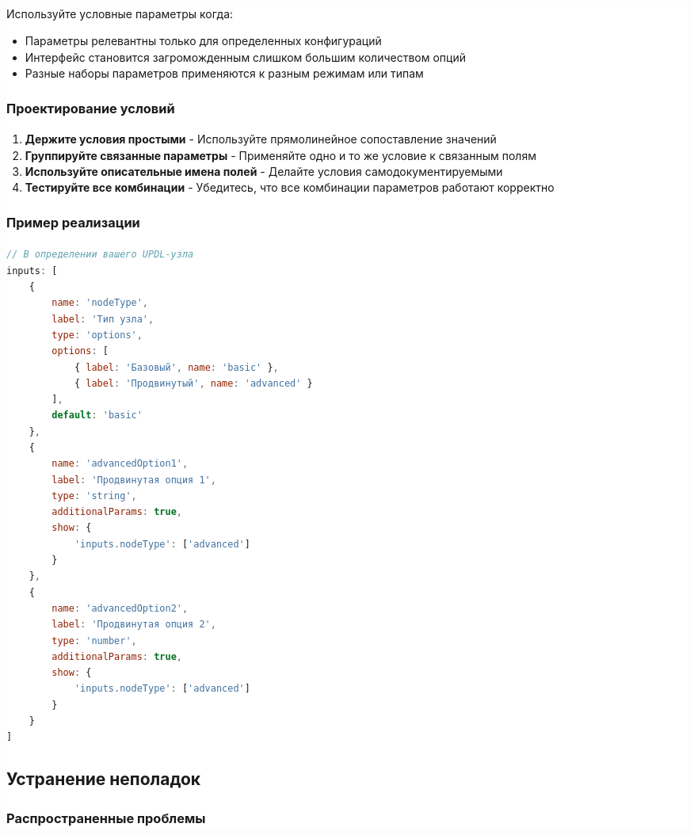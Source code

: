 Используйте условные параметры когда:
- Параметры релевантны только для определенных конфигураций
- Интерфейс становится загроможденным слишком большим количеством опций
- Разные наборы параметров применяются к разным режимам или типам

### Проектирование условий

1. **Держите условия простыми** - Используйте прямолинейное сопоставление значений
2. **Группируйте связанные параметры** - Применяйте одно и то же условие к связанным полям
3. **Используйте описательные имена полей** - Делайте условия самодокументируемыми
4. **Тестируйте все комбинации** - Убедитесь, что все комбинации параметров работают корректно

### Пример реализации

```javascript
// В определении вашего UPDL-узла
inputs: [
    {
        name: 'nodeType',
        label: 'Тип узла',
        type: 'options',
        options: [
            { label: 'Базовый', name: 'basic' },
            { label: 'Продвинутый', name: 'advanced' }
        ],
        default: 'basic'
    },
    {
        name: 'advancedOption1',
        label: 'Продвинутая опция 1',
        type: 'string',
        additionalParams: true,
        show: {
            'inputs.nodeType': ['advanced']
        }
    },
    {
        name: 'advancedOption2',
        label: 'Продвинутая опция 2',
        type: 'number',
        additionalParams: true,
        show: {
            'inputs.nodeType': ['advanced']
        }
    }
]
```

## Устранение неполадок

### Распространенные проблемы
